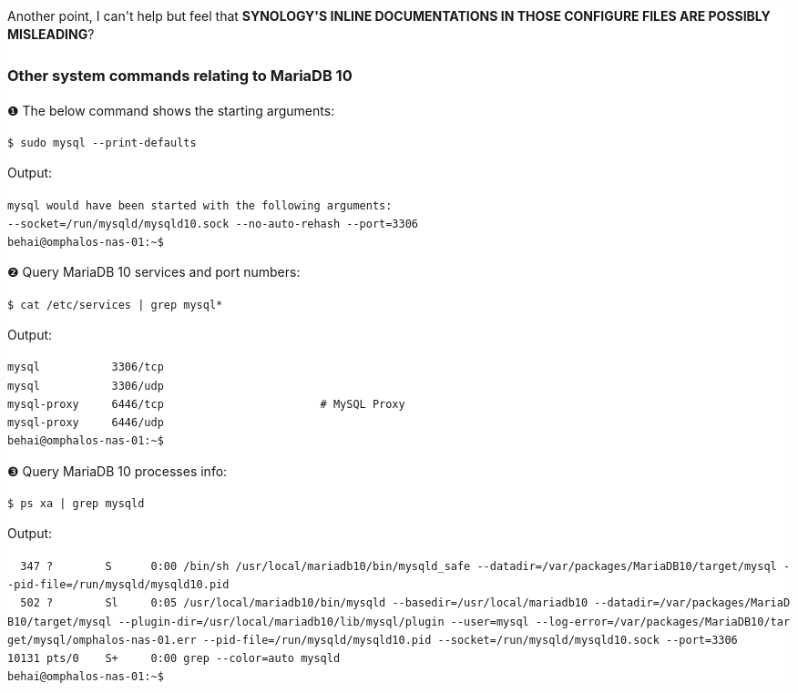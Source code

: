 <p>
Another point, I can't help but feel that <strong>SYNOLOGY'S INLINE DOCUMENTATIONS
IN THOSE CONFIGURE FILES ARE POSSIBLY MISLEADING</strong>?
</p>


<h3 style="color:teal;">
  <a id="other-system-commands">Other system commands relating to MariaDB 10</a>
</h3>

<p>
❶ The below command shows the starting arguments:
</p>

```
$ sudo mysql --print-defaults
```

<p>Output:</p>

```
mysql would have been started with the following arguments:
--socket=/run/mysqld/mysqld10.sock --no-auto-rehash --port=3306
behai@omphalos-nas-01:~$
```

<p>
❷ Query 
<span class="keyword">
MariaDB 10</span> services and port numbers:
</p>

```
$ cat /etc/services | grep mysql*
```

<p>Output:</p>

```
mysql           3306/tcp
mysql           3306/udp
mysql-proxy     6446/tcp                        # MySQL Proxy
mysql-proxy     6446/udp
behai@omphalos-nas-01:~$
```

<p>
❸ Query 
<span class="keyword">
MariaDB 10</span> processes info:
</p>

```
$ ps xa | grep mysqld
```

<p>Output:</p>

```
  347 ?        S      0:00 /bin/sh /usr/local/mariadb10/bin/mysqld_safe --datadir=/var/packages/MariaDB10/target/mysql --pid-file=/run/mysqld/mysqld10.pid
  502 ?        Sl     0:05 /usr/local/mariadb10/bin/mysqld --basedir=/usr/local/mariadb10 --datadir=/var/packages/MariaDB10/target/mysql --plugin-dir=/usr/local/mariadb10/lib/mysql/plugin --user=mysql --log-error=/var/packages/MariaDB10/target/mysql/omphalos-nas-01.err --pid-file=/run/mysqld/mysqld10.pid --socket=/run/mysqld/mysqld10.sock --port=3306
10131 pts/0    S+     0:00 grep --color=auto mysqld
behai@omphalos-nas-01:~$
```

